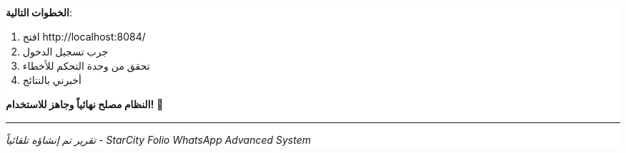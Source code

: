 **الخطوات التالية**:
1. افتح http://localhost:8084/
2. جرب تسجيل الدخول
3. تحقق من وحدة التحكم للأخطاء
4. أخبرني بالنتائج

**النظام مصلح نهائياً وجاهز للاستخدام!** 🎉

---

*تقرير تم إنشاؤه تلقائياً - StarCity Folio WhatsApp Advanced System*
